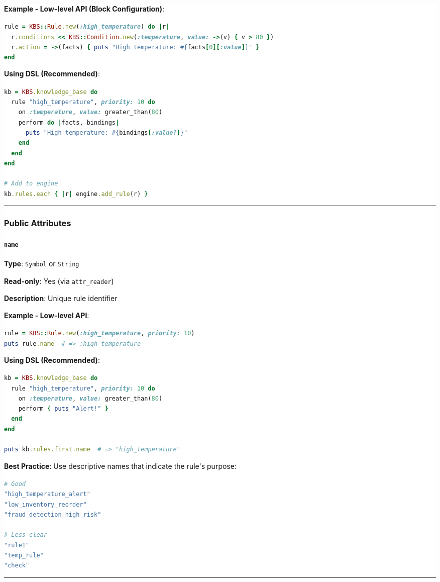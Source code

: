 **Example - Low-level API (Block Configuration)**:
```ruby
rule = KBS::Rule.new(:high_temperature) do |r|
  r.conditions << KBS::Condition.new(:temperature, value: ->(v) { v > 80 })
  r.action = ->(facts) { puts "High temperature: #{facts[0][:value]}" }
end
```

**Using DSL (Recommended)**:
```ruby
kb = KBS.knowledge_base do
  rule "high_temperature", priority: 10 do
    on :temperature, value: greater_than(80)
    perform do |facts, bindings|
      puts "High temperature: #{bindings[:value?]}"
    end
  end
end

# Add to engine
kb.rules.each { |r| engine.add_rule(r) }
```

---

### Public Attributes

#### `name`

**Type**: `Symbol` or `String`

**Read-only**: Yes (via `attr_reader`)

**Description**: Unique rule identifier

**Example - Low-level API**:
```ruby
rule = KBS::Rule.new(:high_temperature, priority: 10)
puts rule.name  # => :high_temperature
```

**Using DSL (Recommended)**:
```ruby
kb = KBS.knowledge_base do
  rule "high_temperature", priority: 10 do
    on :temperature, value: greater_than(80)
    perform { puts "Alert!" }
  end
end

puts kb.rules.first.name  # => "high_temperature"
```

**Best Practice**: Use descriptive names that indicate the rule's purpose:
```ruby
# Good
"high_temperature_alert"
"low_inventory_reorder"
"fraud_detection_high_risk"

# Less clear
"rule1"
"temp_rule"
"check"
```

---